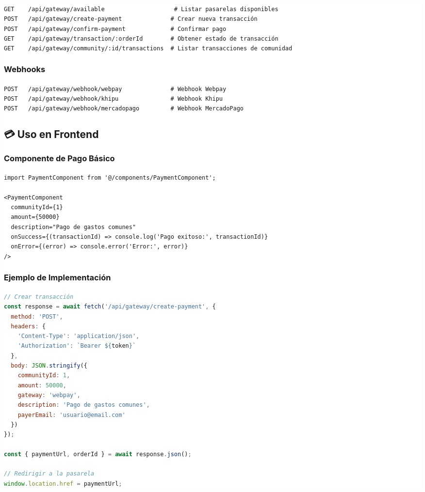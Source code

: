 ```
GET    /api/gateway/available                    # Listar pasarelas disponibles
POST   /api/gateway/create-payment              # Crear nueva transacción
POST   /api/gateway/confirm-payment             # Confirmar pago
GET    /api/gateway/transaction/:orderId        # Obtener estado de transacción
GET    /api/gateway/community/:id/transactions  # Listar transacciones de comunidad
```

### Webhooks

```
POST   /api/gateway/webhook/webpay              # Webhook Webpay
POST   /api/gateway/webhook/khipu               # Webhook Khipu  
POST   /api/gateway/webhook/mercadopago         # Webhook MercadoPago
```

## 💳 Uso en Frontend

### Componente de Pago Básico

```tsx
import PaymentComponent from '@/components/PaymentComponent';

<PaymentComponent
  communityId={1}
  amount={50000}
  description="Pago de gastos comunes"
  onSuccess={(transactionId) => console.log('Pago exitoso:', transactionId)}
  onError={(error) => console.error('Error:', error)}
/>
```

### Ejemplo de Implementación

```javascript
// Crear transacción
const response = await fetch('/api/gateway/create-payment', {
  method: 'POST',
  headers: {
    'Content-Type': 'application/json',
    'Authorization': `Bearer ${token}`
  },
  body: JSON.stringify({
    communityId: 1,
    amount: 50000,
    gateway: 'webpay',
    description: 'Pago de gastos comunes',
    payerEmail: 'usuario@email.com'
  })
});

const { paymentUrl, orderId } = await response.json();

// Redirigir a la pasarela
window.location.href = paymentUrl;
```
